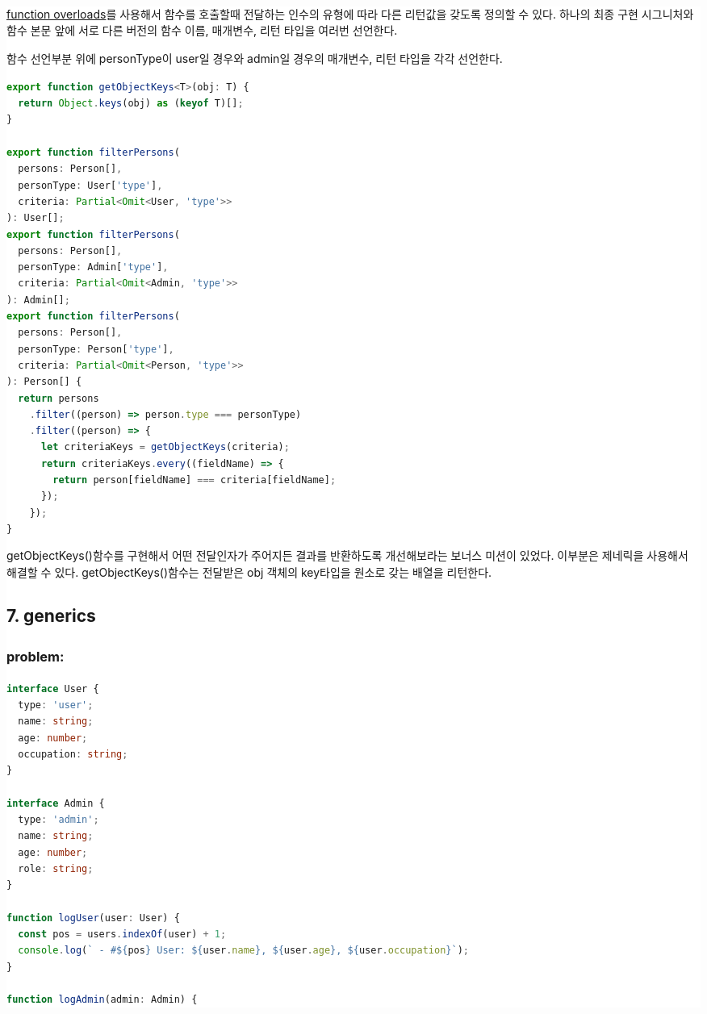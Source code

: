 [function overloads](https://www.typescriptlang.org/docs/handbook/2/functions.html#function-overloads)를 사용해서 함수를 호출할때 전달하는 인수의 유형에 따라 다른 리턴값을 갖도록 정의할 수 있다. 하나의 최종 구현 시그니처와 함수 본문 앞에 서로 다른 버전의 함수 이름, 매개변수, 리턴 타입을 여러번 선언한다.

함수 선언부분 위에 personType이 user일 경우와 admin일 경우의 매개변수, 리턴 타입을 각각 선언한다.

```typescript
export function getObjectKeys<T>(obj: T) {
  return Object.keys(obj) as (keyof T)[];
}

export function filterPersons(
  persons: Person[],
  personType: User['type'],
  criteria: Partial<Omit<User, 'type'>>
): User[];
export function filterPersons(
  persons: Person[],
  personType: Admin['type'],
  criteria: Partial<Omit<Admin, 'type'>>
): Admin[];
export function filterPersons(
  persons: Person[],
  personType: Person['type'],
  criteria: Partial<Omit<Person, 'type'>>
): Person[] {
  return persons
    .filter((person) => person.type === personType)
    .filter((person) => {
      let criteriaKeys = getObjectKeys(criteria);
      return criteriaKeys.every((fieldName) => {
        return person[fieldName] === criteria[fieldName];
      });
    });
}
```

getObjectKeys()함수를 구현해서 어떤 전달인자가 주어지든 결과를 반환하도록 개선해보라는 보너스 미션이 있었다. 이부분은 제네릭을 사용해서 해결할 수 있다. getObjectKeys()함수는 전달받은 obj 객체의 key타입을 원소로 갖는 배열을 리턴한다.

## 7. generics

### problem:

```typescript
interface User {
  type: 'user';
  name: string;
  age: number;
  occupation: string;
}

interface Admin {
  type: 'admin';
  name: string;
  age: number;
  role: string;
}

function logUser(user: User) {
  const pos = users.indexOf(user) + 1;
  console.log(` - #${pos} User: ${user.name}, ${user.age}, ${user.occupation}`);
}

function logAdmin(admin: Admin) {
```